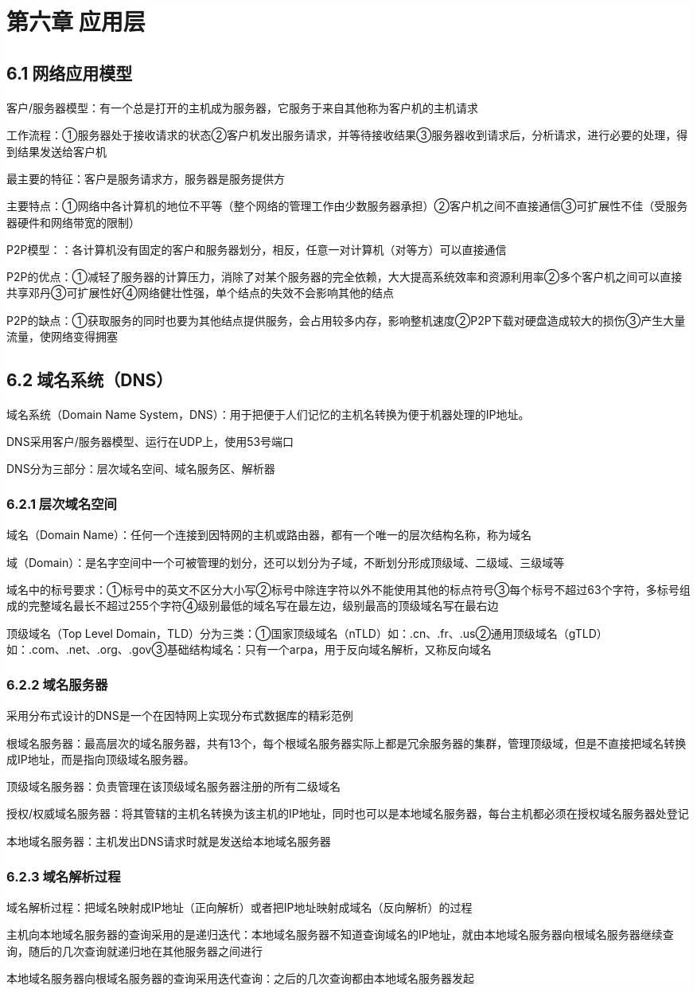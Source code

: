 # 第六章 应用层

## 6.1 网络应用模型

客户/服务器模型：有一个总是打开的主机成为服务器，它服务于来自其他称为客户机的主机请求

工作流程：①服务器处于接收请求的状态②客户机发出服务请求，并等待接收结果③服务器收到请求后，分析请求，进行必要的处理，得到结果发送给客户机

最主要的特征：客户是服务请求方，服务器是服务提供方

主要特点：①网络中各计算机的地位不平等（整个网络的管理工作由少数服务器承担）②客户机之间不直接通信③可扩展性不佳（受服务器硬件和网络带宽的限制）

P2P模型：：各计算机没有固定的客户和服务器划分，相反，任意一对计算机（对等方）可以直接通信

P2P的优点：①减轻了服务器的计算压力，消除了对某个服务器的完全依赖，大大提高系统效率和资源利用率②多个客户机之间可以直接共享邓丹③可扩展性好④网络健壮性强，单个结点的失效不会影响其他的结点

P2P的缺点：①获取服务的同时也要为其他结点提供服务，会占用较多内存，影响整机速度②P2P下载对硬盘造成较大的损伤③产生大量流量，使网络变得拥塞

## 6.2 域名系统（DNS）

域名系统（Domain Name System，DNS）：用于把便于人们记忆的主机名转换为便于机器处理的IP地址。

DNS采用客户/服务器模型、运行在UDP上，使用53号端口

DNS分为三部分：层次域名空间、域名服务区、解析器

### 6.2.1 层次域名空间

域名（Domain Name）：任何一个连接到因特网的主机或路由器，都有一个唯一的层次结构名称，称为域名

域（Domain）：是名字空间中一个可被管理的划分，还可以划分为子域，不断划分形成顶级域、二级域、三级域等

域名中的标号要求：①标号中的英文不区分大小写②标号中除连字符以外不能使用其他的标点符号③每个标号不超过63个字符，多标号组成的完整域名最长不超过255个字符④级别最低的域名写在最左边，级别最高的顶级域名写在最右边

顶级域名（Top Level Domain，TLD）分为三类：①国家顶级域名（nTLD）如：.cn、.fr、.us②通用顶级域名（gTLD）如：.com、.net、.org、.gov③基础结构域名：只有一个arpa，用于反向域名解析，又称反向域名

### 6.2.2 域名服务器

采用分布式设计的DNS是一个在因特网上实现分布式数据库的精彩范例

根域名服务器：最高层次的域名服务器，共有13个，每个根域名服务器实际上都是冗余服务器的集群，管理顶级域，但是不直接把域名转换成IP地址，而是指向顶级域名服务器。

顶级域名服务器：负责管理在该顶级域名服务器注册的所有二级域名

授权/权威域名服务器：将其管辖的主机名转换为该主机的IP地址，同时也可以是本地域名服务器，每台主机都必须在授权域名服务器处登记

本地域名服务器：主机发出DNS请求时就是发送给本地域名服务器

### 6.2.3 域名解析过程

域名解析过程：把域名映射成IP地址（正向解析）或者把IP地址映射成域名（反向解析）的过程

主机向本地域名服务器的查询采用的是递归迭代：本地域名服务器不知道查询域名的IP地址，就由本地域名服务器向根域名服务器继续查询，随后的几次查询就递归地在其他服务器之间进行

本地域名服务器向根域名服务器的查询采用迭代查询：之后的几次查询都由本地域名服务器发起
